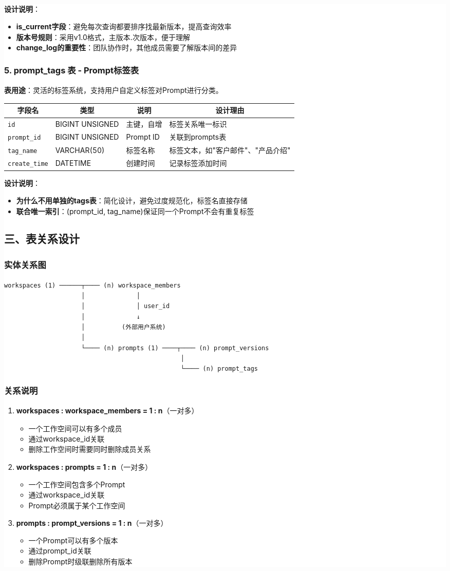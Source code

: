**设计说明**：
- **is_current字段**：避免每次查询都要排序找最新版本，提高查询效率
- **版本号规则**：采用v1.0格式，主版本.次版本，便于理解
- **change_log的重要性**：团队协作时，其他成员需要了解版本间的差异

### 5. prompt_tags 表 - Prompt标签表

**表用途**：灵活的标签系统，支持用户自定义标签对Prompt进行分类。

| 字段名 | 类型 | 说明 | 设计理由 |
|--------|------|------|----------|
| `id` | BIGINT UNSIGNED | 主键，自增 | 标签关系唯一标识 |
| `prompt_id` | BIGINT UNSIGNED | Prompt ID | 关联到prompts表 |
| `tag_name` | VARCHAR(50) | 标签名称 | 标签文本，如"客户邮件"、"产品介绍" |
| `create_time` | DATETIME | 创建时间 | 记录标签添加时间 |

**设计说明**：
- **为什么不用单独的tags表**：简化设计，避免过度规范化，标签名直接存储
- **联合唯一索引**：(prompt_id, tag_name)保证同一个Prompt不会有重复标签

## 三、表关系设计

### 实体关系图

```
workspaces (1) ──────┬──── (n) workspace_members
                     │              │
                     │              │ user_id
                     │              ↓
                     │          (外部用户系统)
                     │
                     └──── (n) prompts (1) ────┬──── (n) prompt_versions
                                                │
                                                └──── (n) prompt_tags
```

### 关系说明

1. **workspaces : workspace_members = 1 : n**（一对多）
   - 一个工作空间可以有多个成员
   - 通过workspace_id关联
   - 删除工作空间时需要同时删除成员关系

2. **workspaces : prompts = 1 : n**（一对多）
   - 一个工作空间包含多个Prompt
   - 通过workspace_id关联
   - Prompt必须属于某个工作空间

3. **prompts : prompt_versions = 1 : n**（一对多）
   - 一个Prompt可以有多个版本
   - 通过prompt_id关联
   - 删除Prompt时级联删除所有版本
